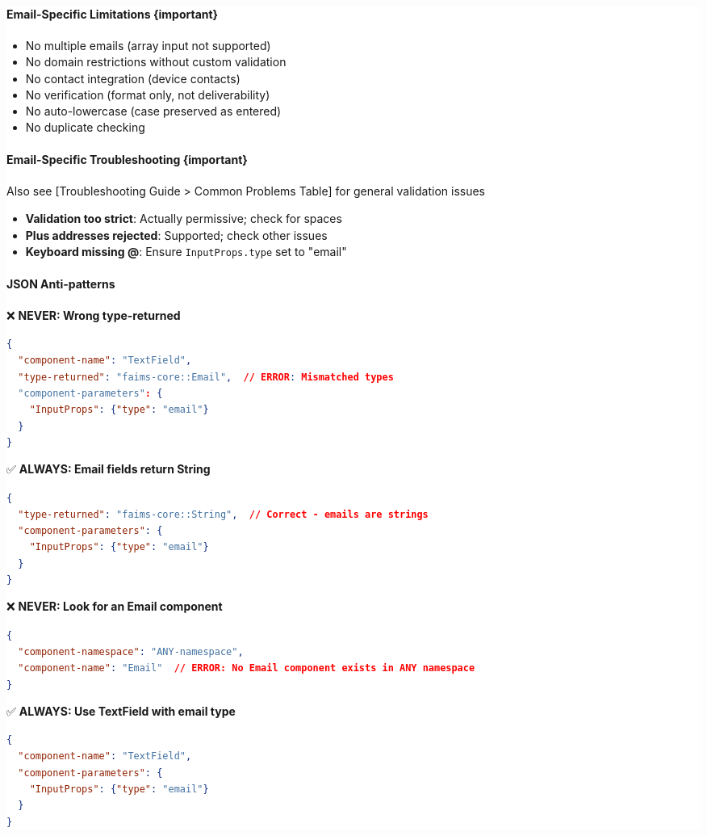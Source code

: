 #### Email-Specific Limitations {important}
- No multiple emails (array input not supported)
- No domain restrictions without custom validation
- No contact integration (device contacts)
- No verification (format only, not deliverability)
- No auto-lowercase (case preserved as entered)
- No duplicate checking

#### Email-Specific Troubleshooting {important}
Also see [Troubleshooting Guide > Common Problems Table] for general validation issues
- **Validation too strict**: Actually permissive; check for spaces
- **Plus addresses rejected**: Supported; check other issues
- **Keyboard missing @**: Ensure `InputProps.type` set to "email"


#### JSON Anti-patterns

❌ **NEVER: Wrong type-returned**
```json
{
  "component-name": "TextField",
  "type-returned": "faims-core::Email",  // ERROR: Mismatched types
  "component-parameters": {
    "InputProps": {"type": "email"}
  }
}
```
✅ **ALWAYS: Email fields return String**
```json
{
  "type-returned": "faims-core::String",  // Correct - emails are strings
  "component-parameters": {
    "InputProps": {"type": "email"}
  }
}
```

❌ **NEVER: Look for an Email component**
```json
{
  "component-namespace": "ANY-namespace",
  "component-name": "Email"  // ERROR: No Email component exists in ANY namespace
}
```
✅ **ALWAYS: Use TextField with email type**
```json
{
  "component-name": "TextField",
  "component-parameters": {
    "InputProps": {"type": "email"}
  }
}
```
